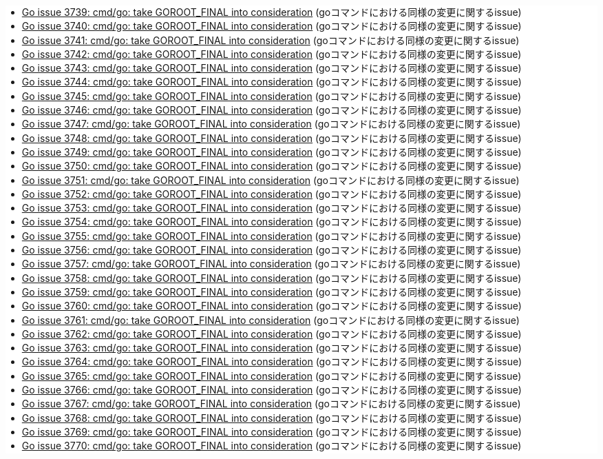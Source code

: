 *   [Go issue 3739: cmd/go: take GOROOT_FINAL into consideration](https://golang.org/go/issues/3739) (goコマンドにおける同様の変更に関するissue)
*   [Go issue 3740: cmd/go: take GOROOT_FINAL into consideration](https://golang.org/go/issues/3740) (goコマンドにおける同様の変更に関するissue)
*   [Go issue 3741: cmd/go: take GOROOT_FINAL into consideration](https://golang.org/go/issues/3741) (goコマンドにおける同様の変更に関するissue)
*   [Go issue 3742: cmd/go: take GOROOT_FINAL into consideration](https://golang.org/go/issues/3742) (goコマンドにおける同様の変更に関するissue)
*   [Go issue 3743: cmd/go: take GOROOT_FINAL into consideration](https://golang.org/go/issues/3743) (goコマンドにおける同様の変更に関するissue)
*   [Go issue 3744: cmd/go: take GOROOT_FINAL into consideration](https://golang.org/go/issues/3744) (goコマンドにおける同様の変更に関するissue)
*   [Go issue 3745: cmd/go: take GOROOT_FINAL into consideration](https://golang.org/go/issues/3745) (goコマンドにおける同様の変更に関するissue)
*   [Go issue 3746: cmd/go: take GOROOT_FINAL into consideration](https://golang.org/go/issues/3746) (goコマンドにおける同様の変更に関するissue)
*   [Go issue 3747: cmd/go: take GOROOT_FINAL into consideration](https://golang.org/go/issues/3747) (goコマンドにおける同様の変更に関するissue)
*   [Go issue 3748: cmd/go: take GOROOT_FINAL into consideration](https://golang.org/go/issues/3748) (goコマンドにおける同様の変更に関するissue)
*   [Go issue 3749: cmd/go: take GOROOT_FINAL into consideration](https://golang.org/go/issues/3749) (goコマンドにおける同様の変更に関するissue)
*   [Go issue 3750: cmd/go: take GOROOT_FINAL into consideration](https://golang.org/go/issues/3750) (goコマンドにおける同様の変更に関するissue)
*   [Go issue 3751: cmd/go: take GOROOT_FINAL into consideration](https://golang.org/go/issues/3751) (goコマンドにおける同様の変更に関するissue)
*   [Go issue 3752: cmd/go: take GOROOT_FINAL into consideration](https://golang.org/go/issues/3752) (goコマンドにおける同様の変更に関するissue)
*   [Go issue 3753: cmd/go: take GOROOT_FINAL into consideration](https://golang.org/go/issues/3753) (goコマンドにおける同様の変更に関するissue)
*   [Go issue 3754: cmd/go: take GOROOT_FINAL into consideration](https://golang.org/go/issues/3754) (goコマンドにおける同様の変更に関するissue)
*   [Go issue 3755: cmd/go: take GOROOT_FINAL into consideration](https://golang.org/go/issues/3755) (goコマンドにおける同様の変更に関するissue)
*   [Go issue 3756: cmd/go: take GOROOT_FINAL into consideration](https://golang.org/go/issues/3756) (goコマンドにおける同様の変更に関するissue)
*   [Go issue 3757: cmd/go: take GOROOT_FINAL into consideration](https://golang.org/go/issues/3757) (goコマンドにおける同様の変更に関するissue)
*   [Go issue 3758: cmd/go: take GOROOT_FINAL into consideration](https://golang.org/go/issues/3758) (goコマンドにおける同様の変更に関するissue)
*   [Go issue 3759: cmd/go: take GOROOT_FINAL into consideration](https://golang.org/go/issues/3759) (goコマンドにおける同様の変更に関するissue)
*   [Go issue 3760: cmd/go: take GOROOT_FINAL into consideration](https://golang.org/go/issues/3760) (goコマンドにおける同様の変更に関するissue)
*   [Go issue 3761: cmd/go: take GOROOT_FINAL into consideration](https://golang.org/go/issues/3761) (goコマンドにおける同様の変更に関するissue)
*   [Go issue 3762: cmd/go: take GOROOT_FINAL into consideration](https://golang.org/go/issues/3762) (goコマンドにおける同様の変更に関するissue)
*   [Go issue 3763: cmd/go: take GOROOT_FINAL into consideration](https://golang.org/go/issues/3763) (goコマンドにおける同様の変更に関するissue)
*   [Go issue 3764: cmd/go: take GOROOT_FINAL into consideration](https://golang.org/go/issues/3764) (goコマンドにおける同様の変更に関するissue)
*   [Go issue 3765: cmd/go: take GOROOT_FINAL into consideration](https://golang.org/go/issues/3765) (goコマンドにおける同様の変更に関するissue)
*   [Go issue 3766: cmd/go: take GOROOT_FINAL into consideration](https://golang.org/go/issues/3766) (goコマンドにおける同様の変更に関するissue)
*   [Go issue 3767: cmd/go: take GOROOT_FINAL into consideration](https://golang.org/go/issues/3767) (goコマンドにおける同様の変更に関するissue)
*   [Go issue 3768: cmd/go: take GOROOT_FINAL into consideration](https://golang.org/go/issues/3768) (goコマンドにおける同様の変更に関するissue)
*   [Go issue 3769: cmd/go: take GOROOT_FINAL into consideration](https://golang.org/go/issues/3769) (goコマンドにおける同様の変更に関するissue)
*   [Go issue 3770: cmd/go: take GOROOT_FINAL into consideration](https://golang.org/go/issues/3770) (goコマンドにおける同様の変更に関するissue)